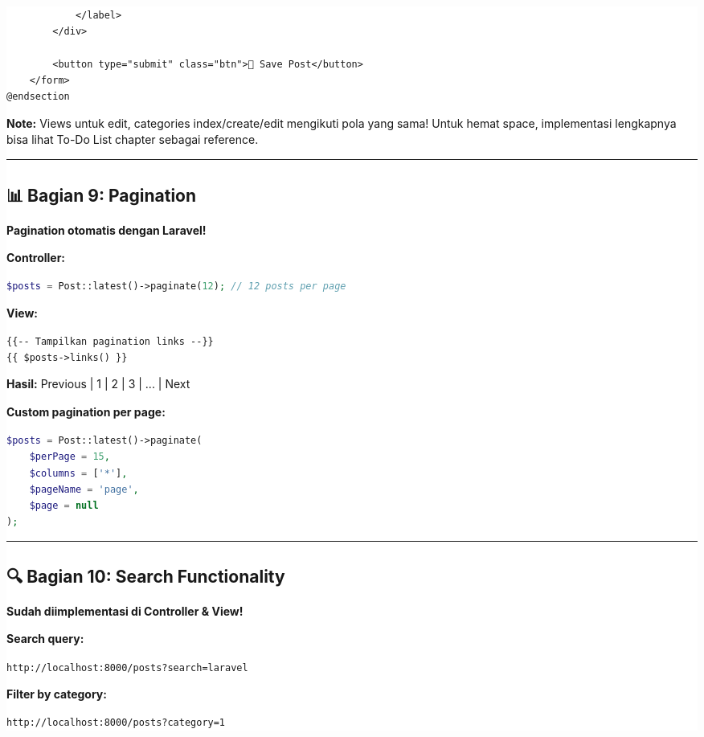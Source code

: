```blade
            </label>
        </div>

        <button type="submit" class="btn">💾 Save Post</button>
    </form>
@endsection
```

**Note:** Views untuk edit, categories index/create/edit mengikuti pola yang sama! Untuk hemat space, implementasi lengkapnya bisa lihat To-Do List chapter sebagai reference.

---

## 📊 Bagian 9: Pagination

**Pagination otomatis dengan Laravel!**

**Controller:**
```php
$posts = Post::latest()->paginate(12); // 12 posts per page
```

**View:**
```blade
{{-- Tampilkan pagination links --}}
{{ $posts->links() }}
```

**Hasil:** Previous | 1 | 2 | 3 | ... | Next

**Custom pagination per page:**
```php
$posts = Post::latest()->paginate(
    $perPage = 15,
    $columns = ['*'],
    $pageName = 'page',
    $page = null
);
```

---

## 🔍 Bagian 10: Search Functionality

**Sudah diimplementasi di Controller & View!**

**Search query:**
```
http://localhost:8000/posts?search=laravel
```

**Filter by category:**
```
http://localhost:8000/posts?category=1
```
